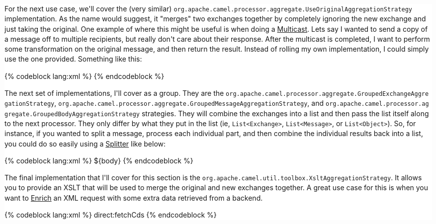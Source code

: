 For the next use case, we'll cover the (very similar) `org.apache.camel.processor.aggregate.UseOriginalAggregationStrategy` implementation. As the name would suggest, it "merges" two exchanges together by completely ignoring the new exchange and just taking the original. One example of where this might be useful is when doing a [Multicast](http://camel.apache.org/multicast.html). Lets say I wanted to send a copy of a message off to multiple recipients, but really don't care about their response. After the multicast is completed, I want to perform some transformation on the original message, and then return the result. Instead of rolling my own implementation, I could simply use the one provided. Something like this:

{% codeblock lang:xml %}
<bean id="useOriginal" class="org.apache.camel.processor.aggregate.UseOriginalAggregationStrategy"/>
<camelContext xmlns="http://activemq.apache.org/camel/schema/spring">
  <route>
    <from uri="direct:acceptRequest"/>
    <multicast strategyRef="useOriginal">
      <to uri="direct:recipient1"/>
      <to uri="direct:recipient2"/>
    </multicast>
    <to uri="xslt:transformOriginal.xsl"/>
  </route>
</camelContext>
{% endcodeblock %}

The next set of implementations, I'll cover as a group. They are the `org.apache.camel.processor.aggregate.GroupedExchangeAggregationStrategy`, `org.apache.camel.processor.aggregate.GroupedMessageAggregationStrategy`, and `org.apache.camel.processor.aggregate.GroupedBodyAggregationStrategy` strategies. They will combine the exchanges into a list and then pass the list itself along to the next processor. They only differ by what they put in the list (ie, `List<Exchange>`, `List<Message>`, or `List<Object>`). So, for instance, if you wanted to split a message, process each individual part, and then combine the individual results back into a list, you could do so easily using a [Splitter](http://camel.apache.org/splitter.html) like below:

{% codeblock lang:xml %}
<bean id="listOfBody" class="org.apache.camel.processor.aggregate.GroupedBodyAggregationStrategy"/>
<camelContext xmlns="http://activemq.apache.org/camel/schema/spring">
  <route>
    <from uri="direct:acceptListRequestExpectingListResponse"/>
    <split strategyRef="listOfBody">
      <simple>${body}</simple>
      <to uri="direct:sendIndividualRequest"/>
    </split>
  </route>
</camelContext>
{% endcodeblock %}

The final implementation that I'll cover for this section is the `org.apache.camel.util.toolbox.XsltAggregationStrategy`. It allows you to provide an XSLT that will be used to merge the original and new exchanges together. A great use case for this is when you want to [Enrich](http://camel.apache.org/content-enricher.html) an XML request with some extra data retrieved from a backend.

{% codeblock lang:xml %}
<bean id="xsltEnrichmentStrategy" class="org.apache.camel.util.toolbox.XsltAggregationStrategy">
  <constructor-arg value="/META-INF/xslt/EnrichIndexHtml.xsl"/>
</bean>
<camelContext xmlns="http://activemq.apache.org/camel/schema/spring">
  <route>
    <from uri="direct:acceptRequest"/>
    <to uri="language:constant:classpath:/META-INF/html/index.html"/>
    <enrich strategyRef="xsltEnrichmentStrategy">
      <constant>direct:fetchCds</constant>
    </enrich>
  </route>
</camelContext>
{% endcodeblock %}
